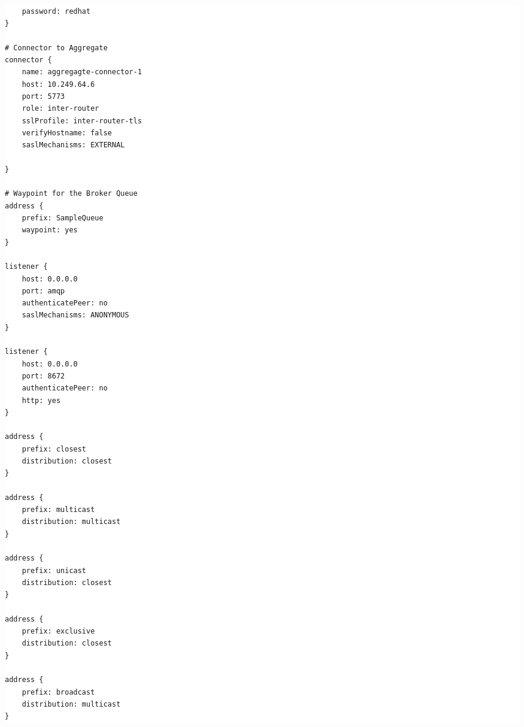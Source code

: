 ```text
    password: redhat
}

# Connector to Aggregate
connector {
    name: aggregagte-connector-1
    host: 10.249.64.6
    port: 5773
    role: inter-router
    sslProfile: inter-router-tls
    verifyHostname: false
    saslMechanisms: EXTERNAL

}

# Waypoint for the Broker Queue
address {
    prefix: SampleQueue
    waypoint: yes
}

listener {
    host: 0.0.0.0
    port: amqp
    authenticatePeer: no
    saslMechanisms: ANONYMOUS
}

listener {
    host: 0.0.0.0
    port: 8672
    authenticatePeer: no
    http: yes
}

address {
    prefix: closest
    distribution: closest
}

address {
    prefix: multicast
    distribution: multicast
}

address {
    prefix: unicast
    distribution: closest
}

address {
    prefix: exclusive
    distribution: closest
}

address {
    prefix: broadcast
    distribution: multicast
}
```

